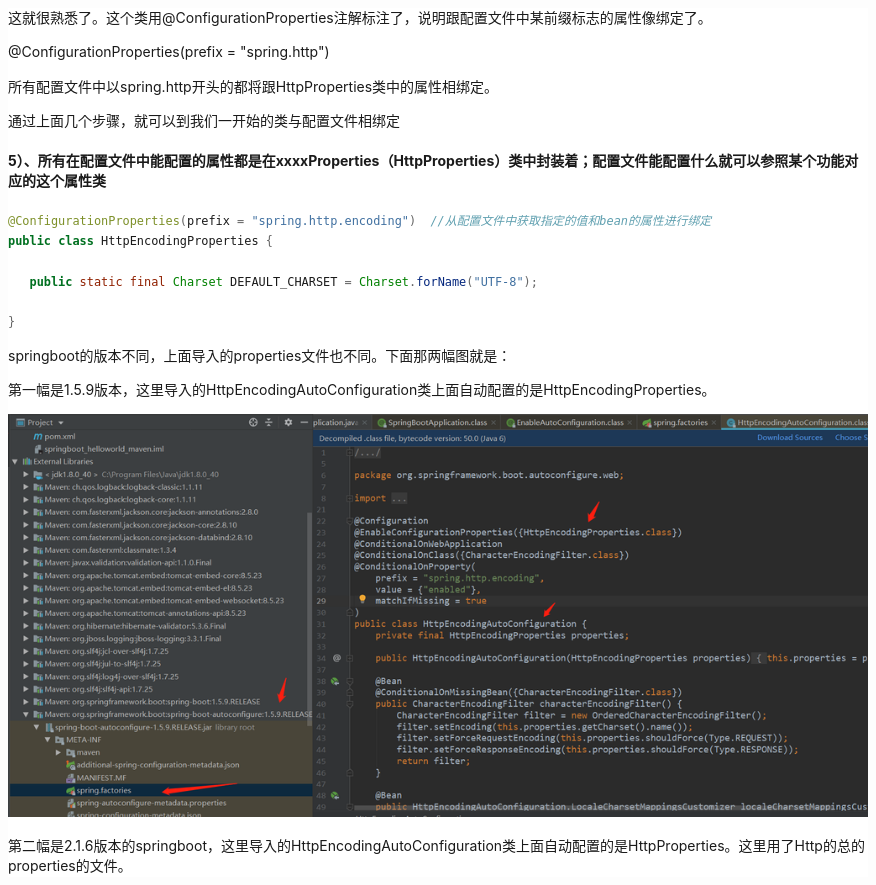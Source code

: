 这就很熟悉了。这个类用@ConfigurationProperties注解标注了，说明跟配置文件中某前缀标志的属性像绑定了。

@ConfigurationProperties(prefix = "spring.http")

所有配置文件中以spring.http开头的都将跟HttpProperties类中的属性相绑定。

通过上面几个步骤，就可以到我们一开始的类与配置文件相绑定





#### 5）、所有在配置文件中能配置的属性都是在xxxxProperties（HttpProperties）类中封装着；配置文件能配置什么就可以参照某个功能对应的这个属性类

```java
@ConfigurationProperties(prefix = "spring.http.encoding")  //从配置文件中获取指定的值和bean的属性进行绑定
public class HttpEncodingProperties {

   public static final Charset DEFAULT_CHARSET = Charset.forName("UTF-8");
    
}
```



springboot的版本不同，上面导入的properties文件也不同。下面那两幅图就是：

第一幅是1.5.9版本，这里导入的HttpEncodingAutoConfiguration类上面自动配置的是HttpEncodingProperties。

![1561002283801](.\assets\1561002283801.png)





第二幅是2.1.6版本的springboot，这里导入的HttpEncodingAutoConfiguration类上面自动配置的是HttpProperties。这里用了Http的总的properties的文件。

